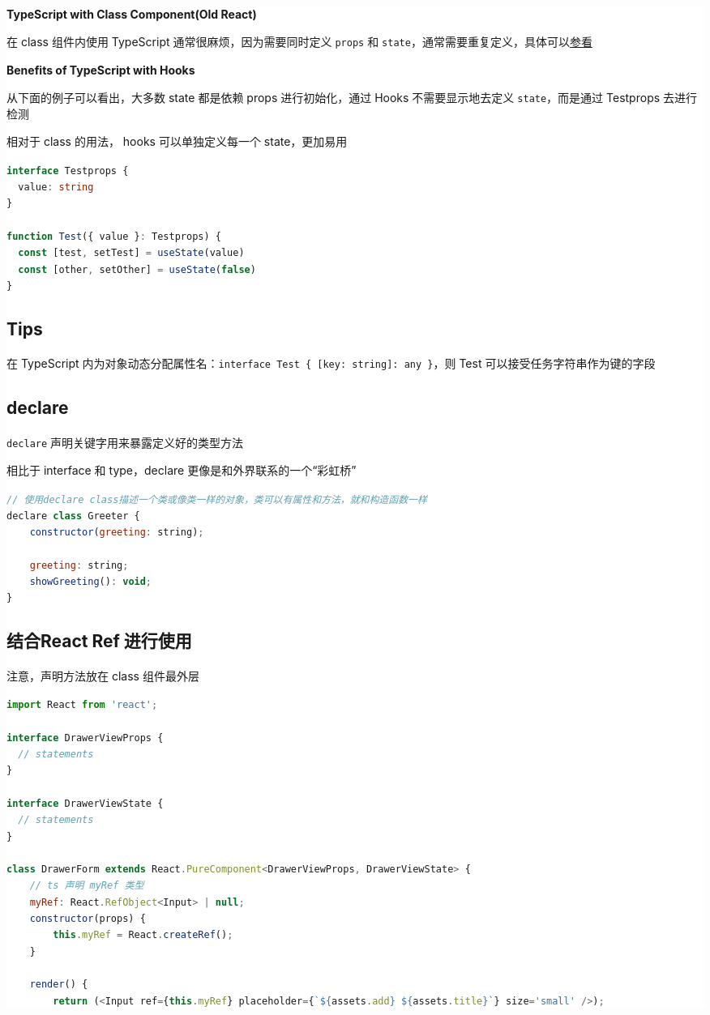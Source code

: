 **TypeScript with Class Component(Old React)**

在 class 组件内使用 TypeScript 通常很麻烦，因为需要同时定义 `props` 和 `state`，通常需要重复定义，具体可以[参看](#%E7%BB%93%E5%90%88react-ref-%E8%BF%9B%E8%A1%8C%E4%BD%BF%E7%94%A8)

**Benefits of TypeScript with Hooks**

从下面的例子可以看出，大多数 state 都是依赖 props 进行初始化，通过 Hooks 不需要显示地去定义 `state`，而是通过 Testprops 去进行检测

相对于 class 的用法， hooks 可以单独定义每一个 state，更加易用

```ts
interface Testprops {
  value: string
}

function Test({ value }: Testprops) {
  const [test, setTest] = useState(value)
  const [other, setOther] = useState(false)
}
```

## Tips

在 TypeScript 内为对象动态分配属性名：`interface Test { [key: string]: any }`，则 Test 可以接受任务字符串作为键的字段


## declare

`declare` 声明关键字用来暴露定义好的类型方法

相比于 interface 和 type，declare 更像是和外界联系的一个“彩虹桥”

```js
// 使用declare class描述一个类或像类一样的对象，类可以有属性和方法，就和构造函数一样
declare class Greeter {
    constructor(greeting: string);

    greeting: string;
    showGreeting(): void;
}
```

## 结合React Ref 进行使用

注意，声明方法放在 class 组件最外层

```js
import React from 'react';

interface DrawerViewProps {
  // statements
}

interface DrawerViewState {
  // statements
}

class DrawerForm extends React.PureComponent<DrawerViewProps, DrawerViewState> {
    // ts 声明 myRef 类型
    myRef: React.RefObject<Input> | null;
    constructor(props) {
        this.myRef = React.createRef();
    }

    render() {
        return (<Input ref={this.myRef} placeholder={`${assets.add} ${assets.title}`} size='small' />);
```